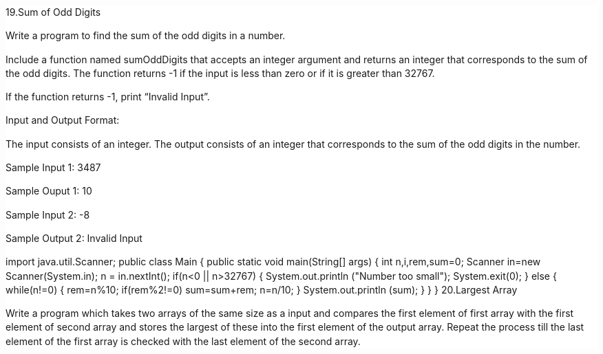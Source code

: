 19.Sum of Odd Digits
 
Write a program to find the sum of the odd digits in a number.
 
Include a function named sumOddDigits that accepts an integer argument and returns an integer that corresponds to the sum of the odd digits. The function returns -1 if the input is less than zero or if it is greater than 32767.
 
If the function returns -1, print “Invalid Input”.
 
Input and Output Format:
 
The input consists of an integer.
The output consists of an integer that corresponds to the sum of the odd digits in the number.
 
Sample Input 1:
3487
 
Sample Ouput 1:
10
 
Sample Input 2:
-8
 
Sample Output 2:
Invalid Input
 
import java.util.Scanner;
public class Main
{
            public static void main(String[] args)
            {
                        int n,i,rem,sum=0;
                        Scanner in=new Scanner(System.in);
                        n = in.nextInt();
                        if(n<0 || n>32767)
                        {
                                    System.out.println ("Number too small");
                                    System.exit(0);
                        }
                      else
		{
                                    while(n!=0)
			{
                                                rem=n%10;
                                                if(rem%2!=0)
                                                sum=sum+rem;
                                                n=n/10;
                                    }
                                    System.out.println (sum);
                        }
            }
}
20.Largest Array
 
Write a program which takes two arrays of the same size as a input and compares the first element of first array with the first element of second array and stores the largest of these into the first element of the output array. Repeat the process till the last element of the first array is checked with the last element of the second array.
 